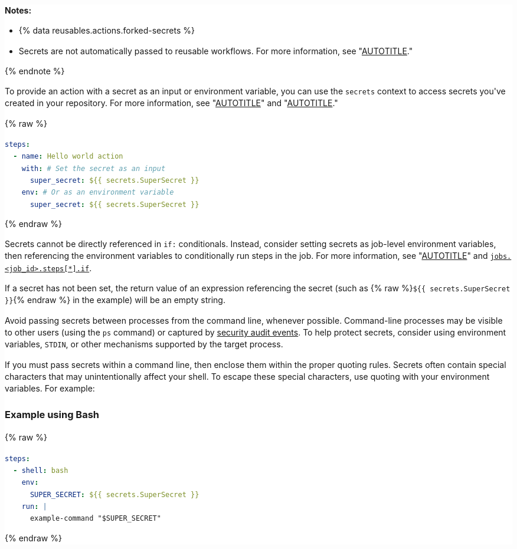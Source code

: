 **Notes:**

- {% data reusables.actions.forked-secrets %}

- Secrets are not automatically passed to reusable workflows. For more information, see "[AUTOTITLE](/actions/using-workflows/reusing-workflows#passing-inputs-and-secrets-to-a-reusable-workflow)."

{% endnote %}

To provide an action with a secret as an input or environment variable, you can use the `secrets` context to access secrets you've created in your repository. For more information, see "[AUTOTITLE](/actions/learn-github-actions/contexts)" and "[AUTOTITLE](/actions/using-workflows/workflow-syntax-for-github-actions)."

{% raw %}

```yaml
steps:
  - name: Hello world action
    with: # Set the secret as an input
      super_secret: ${{ secrets.SuperSecret }}
    env: # Or as an environment variable
      super_secret: ${{ secrets.SuperSecret }}
```

{% endraw %}

Secrets cannot be directly referenced in `if:` conditionals. Instead, consider setting secrets as job-level environment variables, then referencing the environment variables to conditionally run steps in the job. For more information, see "[AUTOTITLE](/actions/learn-github-actions/contexts#context-availability)" and [`jobs.<job_id>.steps[*].if`](/actions/using-workflows/workflow-syntax-for-github-actions#jobsjob_idstepsif).

If a secret has not been set, the return value of an expression referencing the secret (such as {% raw %}`${{ secrets.SuperSecret }}`{% endraw %} in the example) will be an empty string.

Avoid passing secrets between processes from the command line, whenever possible. Command-line processes may be visible to other users (using the `ps` command) or captured by [security audit events](https://docs.microsoft.com/windows-server/identity/ad-ds/manage/component-updates/command-line-process-auditing). To help protect secrets, consider using environment variables, `STDIN`, or other mechanisms supported by the target process.

If you must pass secrets within a command line, then enclose them within the proper quoting rules. Secrets often contain special characters that may unintentionally affect your shell. To escape these special characters, use quoting with your environment variables. For example:

### Example using Bash

{% raw %}

```yaml
steps:
  - shell: bash
    env:
      SUPER_SECRET: ${{ secrets.SuperSecret }}
    run: |
      example-command "$SUPER_SECRET"
```

{% endraw %}
